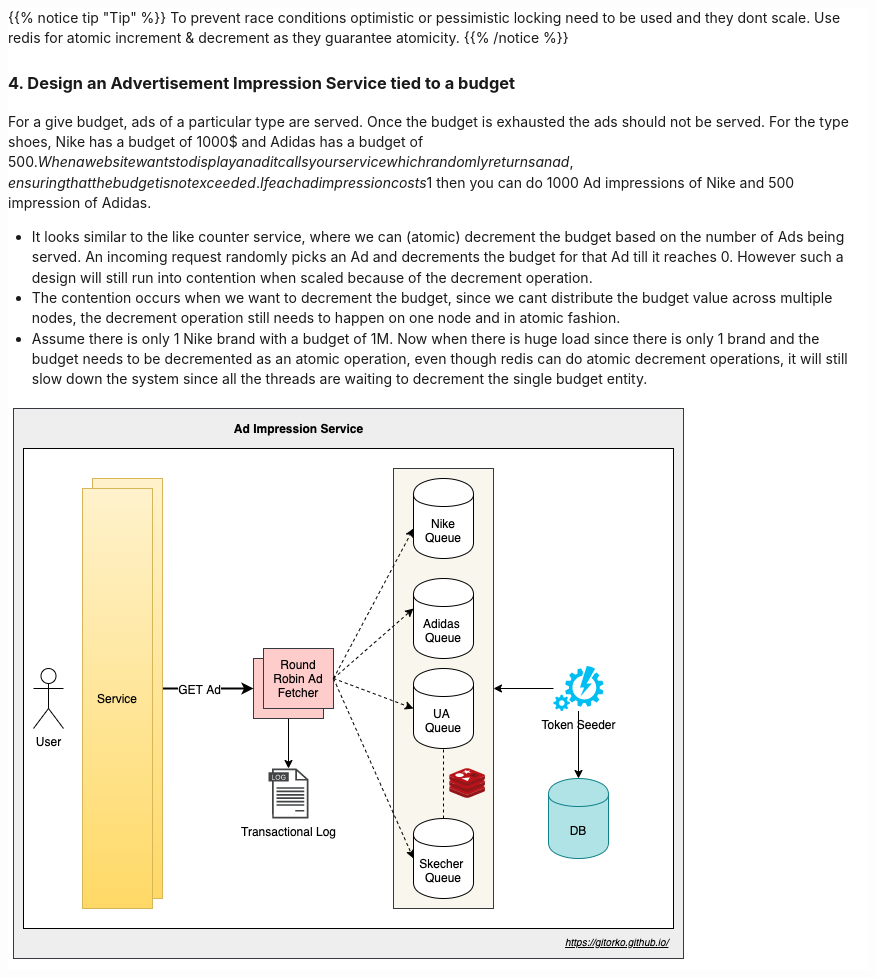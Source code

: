 {{% notice tip "Tip" %}}
To prevent race conditions optimistic or pessimistic locking need to be used and they dont scale. Use redis for atomic
increment & decrement as they guarantee atomicity.
{{% /notice %}}

### 4. Design an Advertisement Impression Service tied to a budget

For a give budget, ads of a particular type are served. Once the budget is exhausted the ads should not be served.
For the type shoes, Nike has a budget of 1000$ and Adidas has a budget of 500$. When a website wants to display an ad it
calls your service which randomly returns an ad, ensuring that the budget is not exceeded.
If each ad impression costs 1$ then you can do 1000 Ad impressions of Nike and 500 impression of Adidas.

* It looks similar to the like counter service, where we can (atomic) decrement the budget based on the number of Ads
  being served. An incoming request randomly picks an Ad and decrements the budget for that Ad till it reaches 0.
  However such a design will still run into contention when scaled because of the decrement operation.
* The contention occurs when we want to decrement the budget, since we cant distribute the budget value across multiple
  nodes, the decrement operation still needs to happen on one node and in atomic fashion.
* Assume there is only 1 Nike brand with a budget of 1M. Now when there is huge load since there is only 1 brand and the
  budget needs to be decremented as an atomic operation, even though redis can do atomic decrement operations, it will
  still slow down the system since all the threads are waiting to decrement the single budget entity.

![](ad-impression.png)
